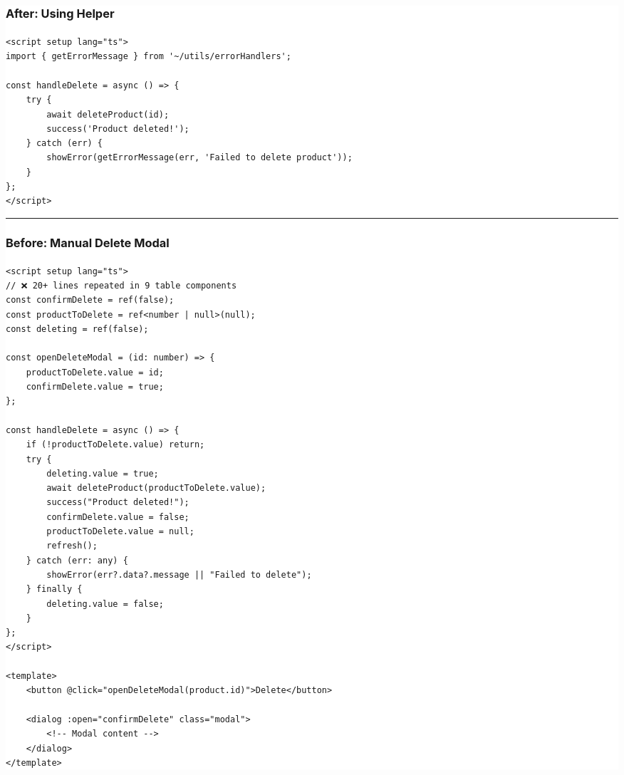 ### **After: Using Helper**
```vue
<script setup lang="ts">
import { getErrorMessage } from '~/utils/errorHandlers';

const handleDelete = async () => {
    try {
        await deleteProduct(id);
        success('Product deleted!');
    } catch (err) {
        showError(getErrorMessage(err, 'Failed to delete product'));
    }
};
</script>
```

---

### **Before: Manual Delete Modal**
```vue
<script setup lang="ts">
// ❌ 20+ lines repeated in 9 table components
const confirmDelete = ref(false);
const productToDelete = ref<number | null>(null);
const deleting = ref(false);

const openDeleteModal = (id: number) => {
    productToDelete.value = id;
    confirmDelete.value = true;
};

const handleDelete = async () => {
    if (!productToDelete.value) return;
    try {
        deleting.value = true;
        await deleteProduct(productToDelete.value);
        success("Product deleted!");
        confirmDelete.value = false;
        productToDelete.value = null;
        refresh();
    } catch (err: any) {
        showError(err?.data?.message || "Failed to delete");
    } finally {
        deleting.value = false;
    }
};
</script>

<template>
    <button @click="openDeleteModal(product.id)">Delete</button>

    <dialog :open="confirmDelete" class="modal">
        <!-- Modal content -->
    </dialog>
</template>
```

